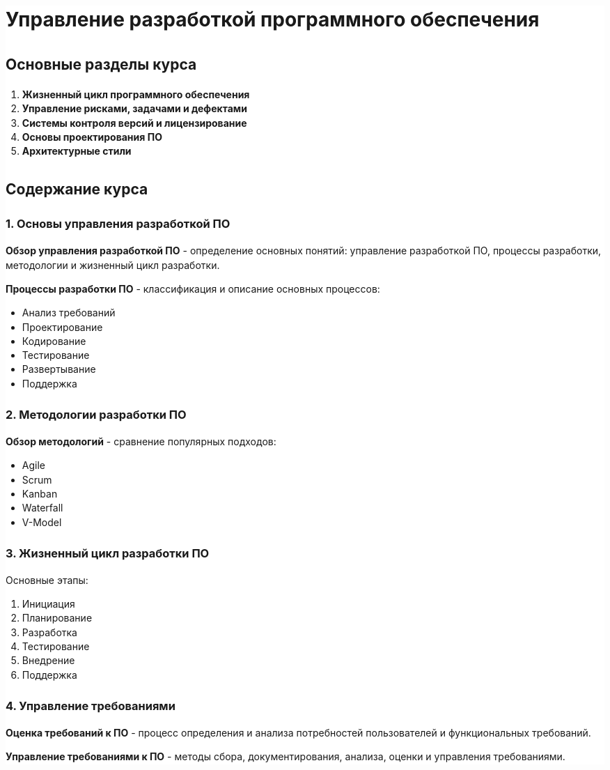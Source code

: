 # Управление разработкой программного обеспечения

## Основные разделы курса

1. **Жизненный цикл программного обеспечения**
2. **Управление рисками, задачами и дефектами**
3. **Системы контроля версий и лицензирование**
4. **Основы проектирования ПО**
5. **Архитектурные стили**

## Содержание курса

### 1. Основы управления разработкой ПО

**Обзор управления разработкой ПО** - определение основных понятий: управление разработкой ПО, процессы разработки, методологии и жизненный цикл разработки.

**Процессы разработки ПО** - классификация и описание основных процессов:
- Анализ требований
- Проектирование
- Кодирование
- Тестирование
- Развертывание
- Поддержка

### 2. Методологии разработки ПО

**Обзор методологий** - сравнение популярных подходов:
- Agile
- Scrum
- Kanban
- Waterfall
- V-Model

### 3. Жизненный цикл разработки ПО

Основные этапы:
1. Инициация
2. Планирование
3. Разработка
4. Тестирование
5. Внедрение
6. Поддержка

### 4. Управление требованиями

**Оценка требований к ПО** - процесс определения и анализа потребностей пользователей и функциональных требований.

**Управление требованиями к ПО** - методы сбора, документирования, анализа, оценки и управления требованиями.
